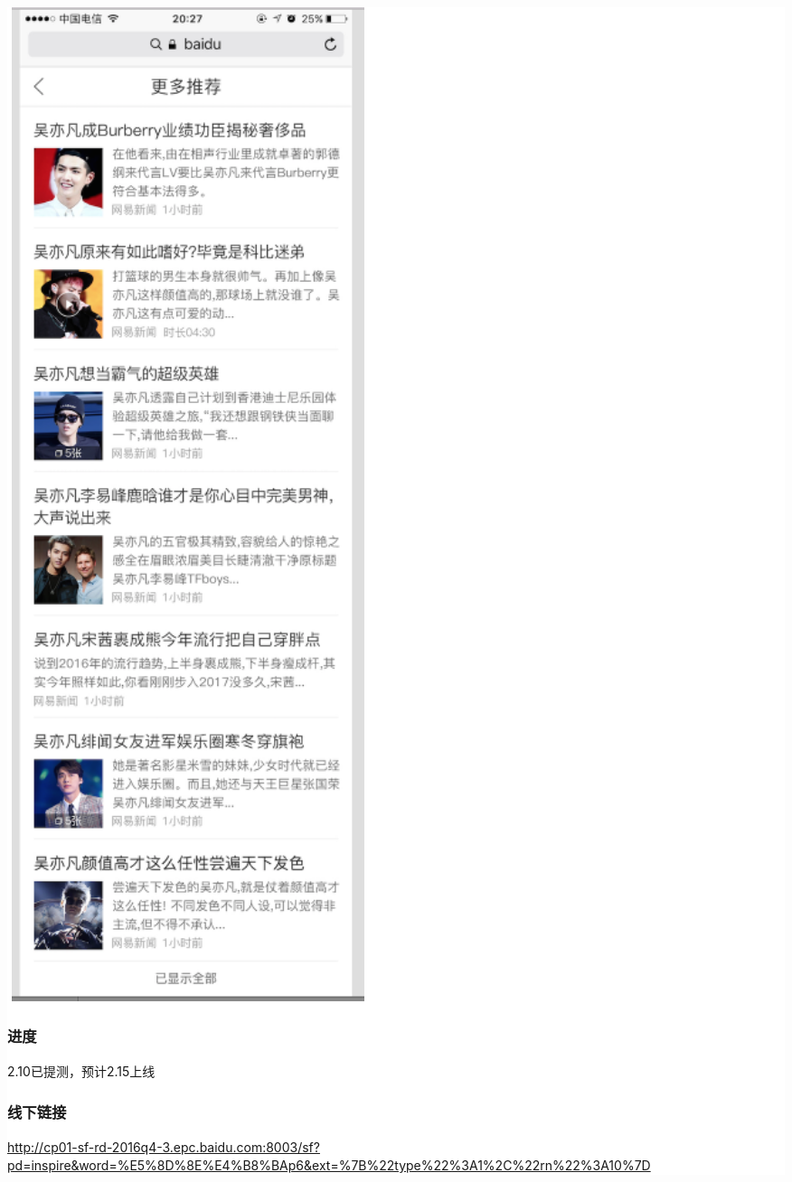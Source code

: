 <img src="./img/xielingjuan/1.png" width="400"/>

### 进度

2.10已提测，预计2.15上线

### 线下链接

http://cp01-sf-rd-2016q4-3.epc.baidu.com:8003/sf?pd=inspire&word=%E5%8D%8E%E4%B8%BAp6&ext=%7B%22type%22%3A1%2C%22rn%22%3A10%7D
